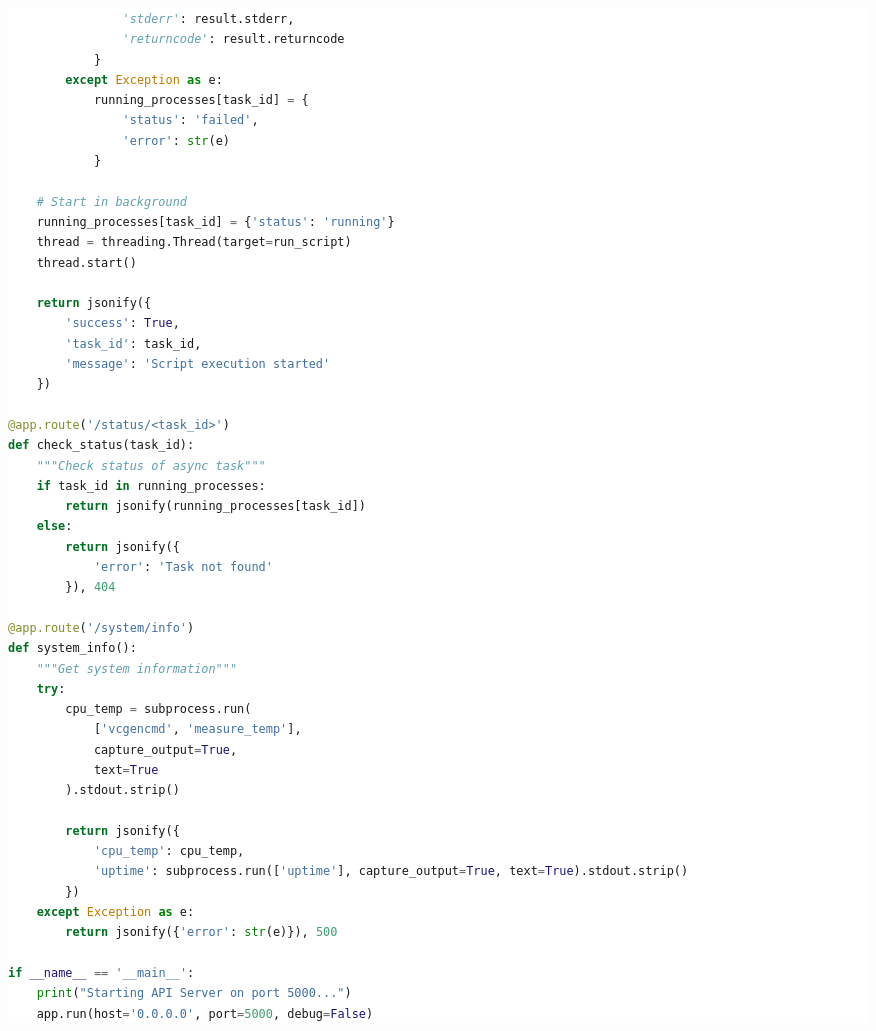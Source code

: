 ```python
                'stderr': result.stderr,
                'returncode': result.returncode
            }
        except Exception as e:
            running_processes[task_id] = {
                'status': 'failed',
                'error': str(e)
            }
    
    # Start in background
    running_processes[task_id] = {'status': 'running'}
    thread = threading.Thread(target=run_script)
    thread.start()
    
    return jsonify({
        'success': True,
        'task_id': task_id,
        'message': 'Script execution started'
    })

@app.route('/status/<task_id>')
def check_status(task_id):
    """Check status of async task"""
    if task_id in running_processes:
        return jsonify(running_processes[task_id])
    else:
        return jsonify({
            'error': 'Task not found'
        }), 404

@app.route('/system/info')
def system_info():
    """Get system information"""
    try:
        cpu_temp = subprocess.run(
            ['vcgencmd', 'measure_temp'],
            capture_output=True,
            text=True
        ).stdout.strip()
        
        return jsonify({
            'cpu_temp': cpu_temp,
            'uptime': subprocess.run(['uptime'], capture_output=True, text=True).stdout.strip()
        })
    except Exception as e:
        return jsonify({'error': str(e)}), 500

if __name__ == '__main__':
    print("Starting API Server on port 5000...")
    app.run(host='0.0.0.0', port=5000, debug=False)
```
